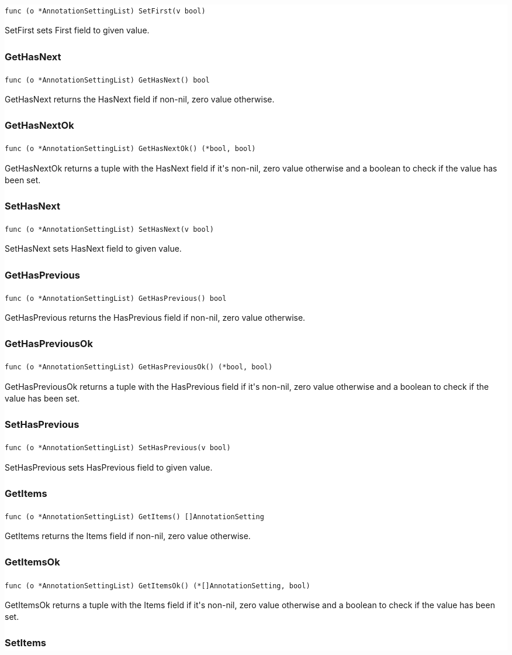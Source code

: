 `func (o *AnnotationSettingList) SetFirst(v bool)`

SetFirst sets First field to given value.


### GetHasNext

`func (o *AnnotationSettingList) GetHasNext() bool`

GetHasNext returns the HasNext field if non-nil, zero value otherwise.

### GetHasNextOk

`func (o *AnnotationSettingList) GetHasNextOk() (*bool, bool)`

GetHasNextOk returns a tuple with the HasNext field if it's non-nil, zero value otherwise
and a boolean to check if the value has been set.

### SetHasNext

`func (o *AnnotationSettingList) SetHasNext(v bool)`

SetHasNext sets HasNext field to given value.


### GetHasPrevious

`func (o *AnnotationSettingList) GetHasPrevious() bool`

GetHasPrevious returns the HasPrevious field if non-nil, zero value otherwise.

### GetHasPreviousOk

`func (o *AnnotationSettingList) GetHasPreviousOk() (*bool, bool)`

GetHasPreviousOk returns a tuple with the HasPrevious field if it's non-nil, zero value otherwise
and a boolean to check if the value has been set.

### SetHasPrevious

`func (o *AnnotationSettingList) SetHasPrevious(v bool)`

SetHasPrevious sets HasPrevious field to given value.


### GetItems

`func (o *AnnotationSettingList) GetItems() []AnnotationSetting`

GetItems returns the Items field if non-nil, zero value otherwise.

### GetItemsOk

`func (o *AnnotationSettingList) GetItemsOk() (*[]AnnotationSetting, bool)`

GetItemsOk returns a tuple with the Items field if it's non-nil, zero value otherwise
and a boolean to check if the value has been set.

### SetItems

